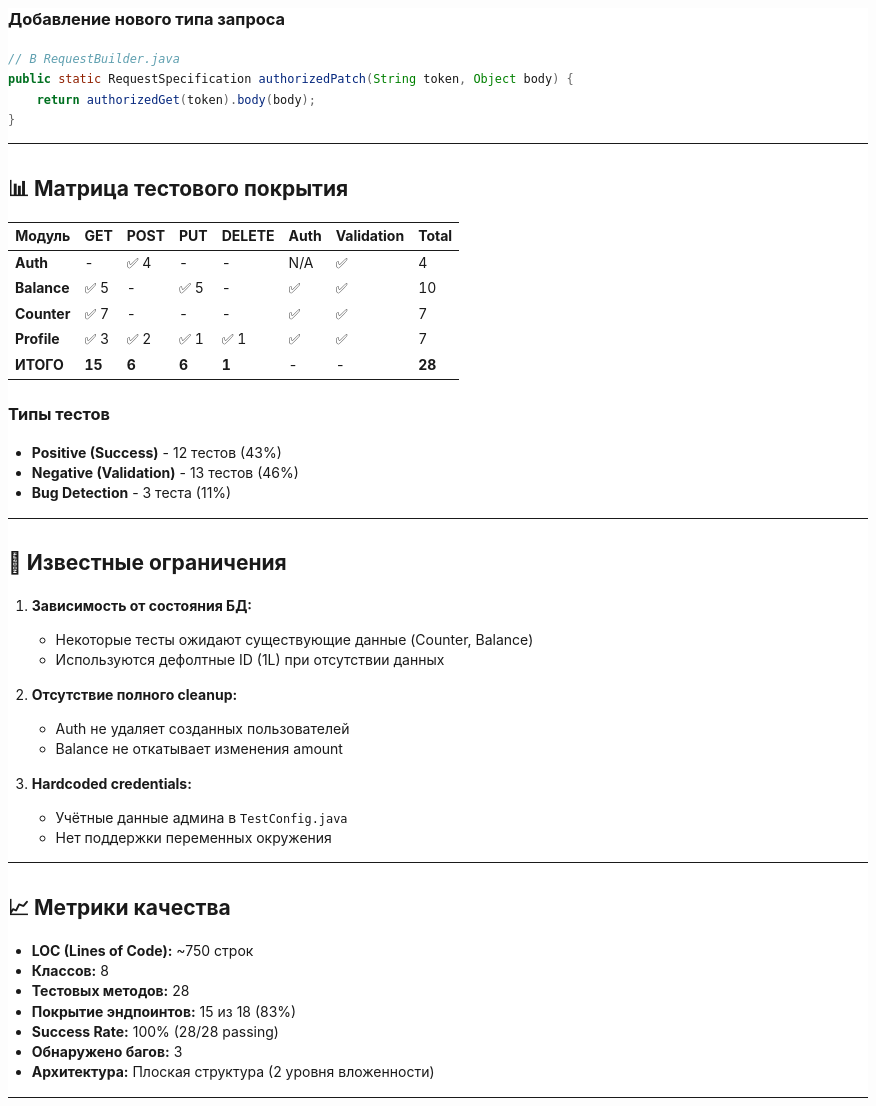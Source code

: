 ### Добавление нового типа запроса

```java
// В RequestBuilder.java
public static RequestSpecification authorizedPatch(String token, Object body) {
    return authorizedGet(token).body(body);
}
```

---

## 📊 Матрица тестового покрытия

| Модуль | GET | POST | PUT | DELETE | Auth | Validation | Total |
|--------|-----|------|-----|--------|------|------------|-------|
| **Auth** | - | ✅ 4 | - | - | N/A | ✅ | 4 |
| **Balance** | ✅ 5 | - | ✅ 5 | - | ✅ | ✅ | 10 |
| **Counter** | ✅ 7 | - | - | - | ✅ | ✅ | 7 |
| **Profile** | ✅ 3 | ✅ 2 | ✅ 1 | ✅ 1 | ✅ | ✅ | 7 |
| **ИТОГО** | **15** | **6** | **6** | **1** | - | - | **28** |

### Типы тестов

- **Positive (Success)** - 12 тестов (43%)
- **Negative (Validation)** - 13 тестов (46%)
- **Bug Detection** - 3 теста (11%)

---

## 🚨 Известные ограничения

1. **Зависимость от состояния БД:**
   - Некоторые тесты ожидают существующие данные (Counter, Balance)
   - Используются дефолтные ID (1L) при отсутствии данных

2. **Отсутствие полного cleanup:**
   - Auth не удаляет созданных пользователей
   - Balance не откатывает изменения amount

3. **Hardcoded credentials:**
   - Учётные данные админа в `TestConfig.java`
   - Нет поддержки переменных окружения

---

## 📈 Метрики качества

- **LOC (Lines of Code):** ~750 строк
- **Классов:** 8
- **Тестовых методов:** 28
- **Покрытие эндпоинтов:** 15 из 18 (83%)
- **Success Rate:** 100% (28/28 passing)
- **Обнаружено багов:** 3
- **Архитектура:** Плоская структура (2 уровня вложенности)

---